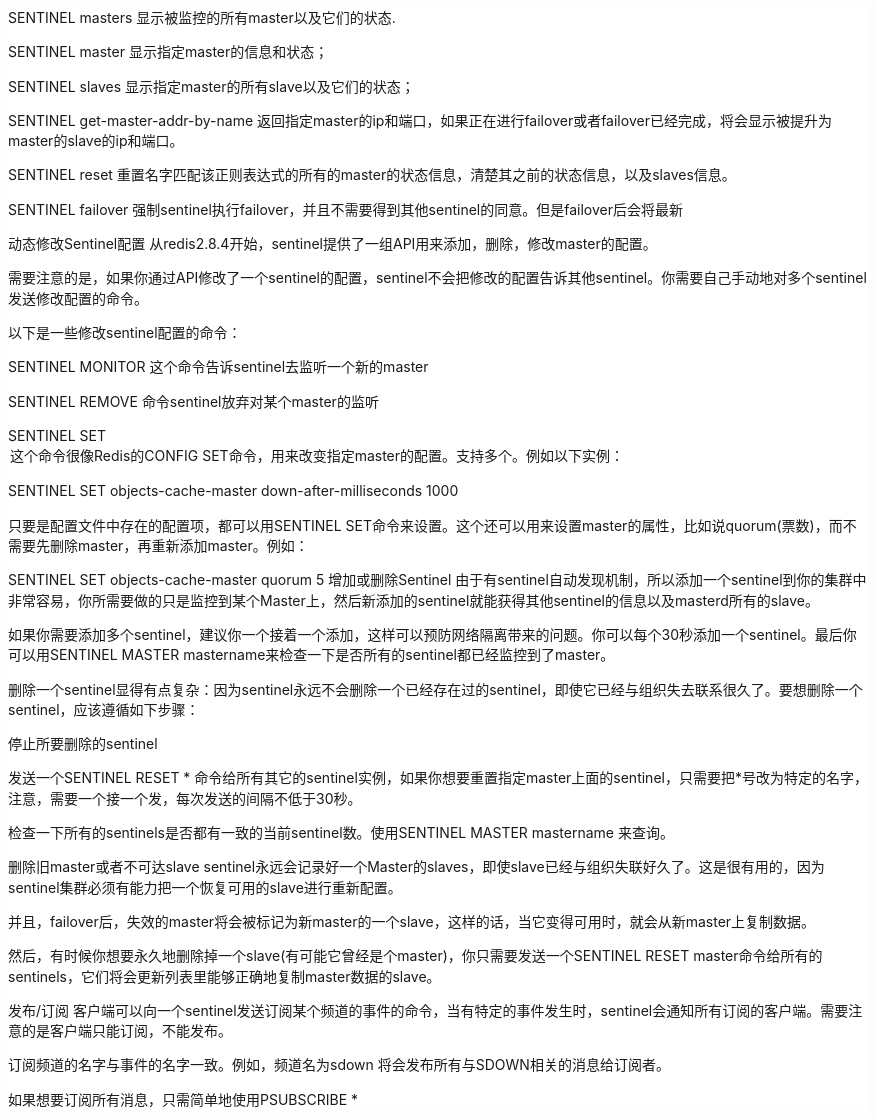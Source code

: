 SENTINEL masters 显示被监控的所有master以及它们的状态.

SENTINEL master <master name> 显示指定master的信息和状态；

SENTINEL slaves <master name> 显示指定master的所有slave以及它们的状态；

SENTINEL get-master-addr-by-name <master name> 返回指定master的ip和端口，如果正在进行failover或者failover已经完成，将会显示被提升为master的slave的ip和端口。

SENTINEL reset <pattern> 重置名字匹配该正则表达式的所有的master的状态信息，清楚其之前的状态信息，以及slaves信息。

SENTINEL failover <master name> 强制sentinel执行failover，并且不需要得到其他sentinel的同意。但是failover后会将最新

动态修改Sentinel配置
从redis2.8.4开始，sentinel提供了一组API用来添加，删除，修改master的配置。

需要注意的是，如果你通过API修改了一个sentinel的配置，sentinel不会把修改的配置告诉其他sentinel。你需要自己手动地对多个sentinel发送修改配置的命令。

以下是一些修改sentinel配置的命令：

SENTINEL MONITOR <name> <ip> <port> <quorum> 这个命令告诉sentinel去监听一个新的master

SENTINEL REMOVE <name> 命令sentinel放弃对某个master的监听

SENTINEL SET <name> <option> <value> 这个命令很像Redis的CONFIG SET命令，用来改变指定master的配置。支持多个<option><value>。例如以下实例：

SENTINEL SET objects-cache-master down-after-milliseconds 1000

只要是配置文件中存在的配置项，都可以用SENTINEL SET命令来设置。这个还可以用来设置master的属性，比如说quorum(票数)，而不需要先删除master，再重新添加master。例如：

SENTINEL SET objects-cache-master quorum 5
增加或删除Sentinel
由于有sentinel自动发现机制，所以添加一个sentinel到你的集群中非常容易，你所需要做的只是监控到某个Master上，然后新添加的sentinel就能获得其他sentinel的信息以及masterd所有的slave。

如果你需要添加多个sentinel，建议你一个接着一个添加，这样可以预防网络隔离带来的问题。你可以每个30秒添加一个sentinel。最后你可以用SENTINEL MASTER mastername来检查一下是否所有的sentinel都已经监控到了master。

删除一个sentinel显得有点复杂：因为sentinel永远不会删除一个已经存在过的sentinel，即使它已经与组织失去联系很久了。要想删除一个sentinel，应该遵循如下步骤：

停止所要删除的sentinel

发送一个SENTINEL RESET * 命令给所有其它的sentinel实例，如果你想要重置指定master上面的sentinel，只需要把*号改为特定的名字，注意，需要一个接一个发，每次发送的间隔不低于30秒。

检查一下所有的sentinels是否都有一致的当前sentinel数。使用SENTINEL MASTER mastername 来查询。

删除旧master或者不可达slave
sentinel永远会记录好一个Master的slaves，即使slave已经与组织失联好久了。这是很有用的，因为sentinel集群必须有能力把一个恢复可用的slave进行重新配置。

并且，failover后，失效的master将会被标记为新master的一个slave，这样的话，当它变得可用时，就会从新master上复制数据。

然后，有时候你想要永久地删除掉一个slave(有可能它曾经是个master)，你只需要发送一个SENTINEL RESET master命令给所有的sentinels，它们将会更新列表里能够正确地复制master数据的slave。

发布/订阅
客户端可以向一个sentinel发送订阅某个频道的事件的命令，当有特定的事件发生时，sentinel会通知所有订阅的客户端。需要注意的是客户端只能订阅，不能发布。

订阅频道的名字与事件的名字一致。例如，频道名为sdown 将会发布所有与SDOWN相关的消息给订阅者。

如果想要订阅所有消息，只需简单地使用PSUBSCRIBE *
